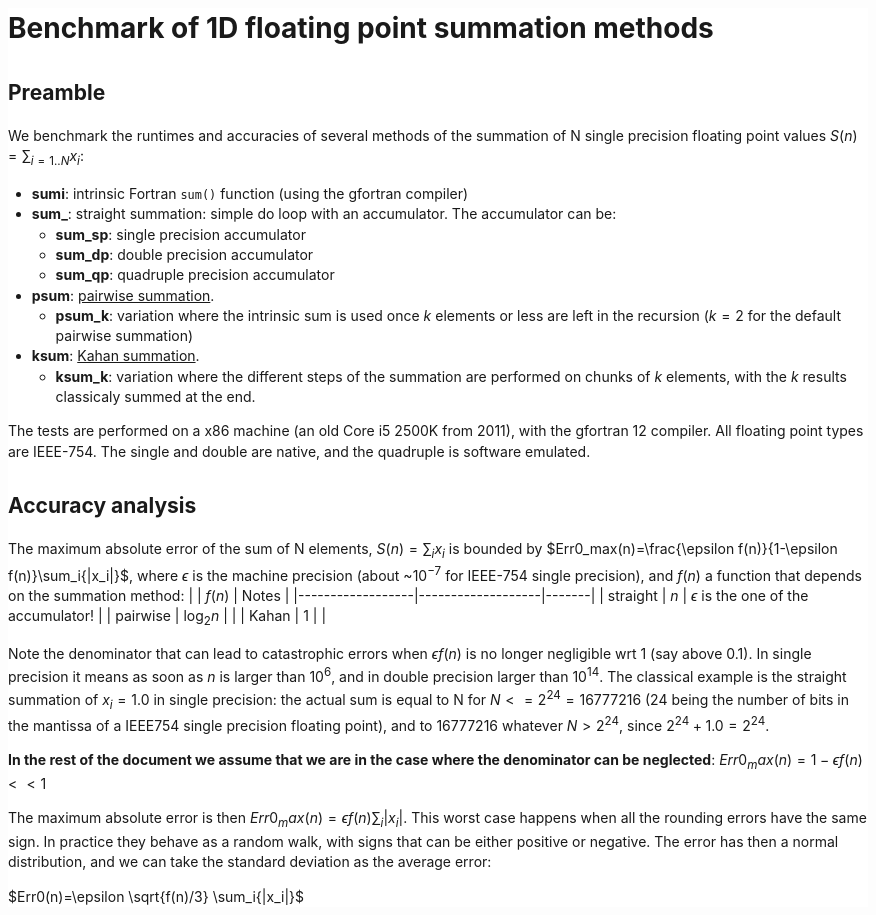 Benchmark of 1D floating point summation methods
================================================

Preamble
--------

We benchmark the runtimes and accuracies of several methods of the summation of N single precision floating point values $S(n)=\sum_{i=1..N}{x_i}$:
- **sumi**: intrinsic Fortran `sum()` function (using the gfortran compiler)
- **sum_**: straight summation: simple do loop with an accumulator. The accumulator can be:
  - **sum_sp**: single precision accumulator
  - **sum_dp**: double precision accumulator
  - **sum_qp**: quadruple precision accumulator
- **psum**: [pairwise summation](https://en.wikipedia.org/wiki/Pairwise_summation). 
  - **psum_k**: variation where the intrinsic sum is used once $k$ elements or less are left in the recursion ($k=2$ for the default pairwise summation)
- **ksum**: [Kahan summation](https://en.wikipedia.org/wiki/Kahan_summation_algorithm). 
  - **ksum_k**: variation where the different steps of the summation are performed on chunks of $k$ elements, with the $k$ results classicaly summed at the end.

The tests are performed on a x86 machine (an old Core i5 2500K from 2011), with the gfortran 12 compiler. All floating point types are IEEE-754. The single and double are native, and the quadruple is software emulated.  

Accuracy analysis
-----------------

The maximum absolute error of the sum of N elements, $S(n)=\sum_i{x_i}$ is bounded by $Err0_max(n)=\frac{\epsilon f(n)}{1-\epsilon f(n)}\sum_i{|x_i|}$, where $\epsilon$ is the machine precision (about ~$10^{-7}$ for IEEE-754 single precision), and $f(n)$ a function that depends on the summation method:
|                  | $f(n)$            | Notes |
|------------------|-------------------|-------|
| straight         | $n$               | $\epsilon$ is the one of the accumulator! |
| pairwise         | $\log_2{n}$       |       |
| Kahan            | $1$               |       |

Note the denominator that can lead to catastrophic errors when $\epsilon f(n)$ is no longer negligible wrt $1$ (say above $0.1$). In single precision it means as soon as $n$ is larger than $10^6$, and in double precision larger than $10^{14}$. The classical example is the straight summation of $x_i=1.0$ in single precision: the actual sum is equal to N for $N<=2^{24}=16777216$ (24 being the number of bits in the mantissa of a IEEE754 single precision floating point), and to 16777216 whatever $N>2^{24}$, since $2^{24}+1.0=2^{24}$.

**In the rest of the document we assume that we are in the case where the denominator can be neglected**: $Err0_max(n)=1-\epsilon f(n)<<1$

The maximum absolute error is then $Err0_max(n)=\epsilon f(n) \sum_i{|x_i|}$. This worst case happens when all the rounding errors have the same sign. In practice they behave as a random walk, with signs that can be either positive or negative. The error has then a normal distribution, and we can take the standard deviation as the average error:

$Err0(n)=\epsilon \sqrt{f(n)/3} \sum_i{|x_i|}$
